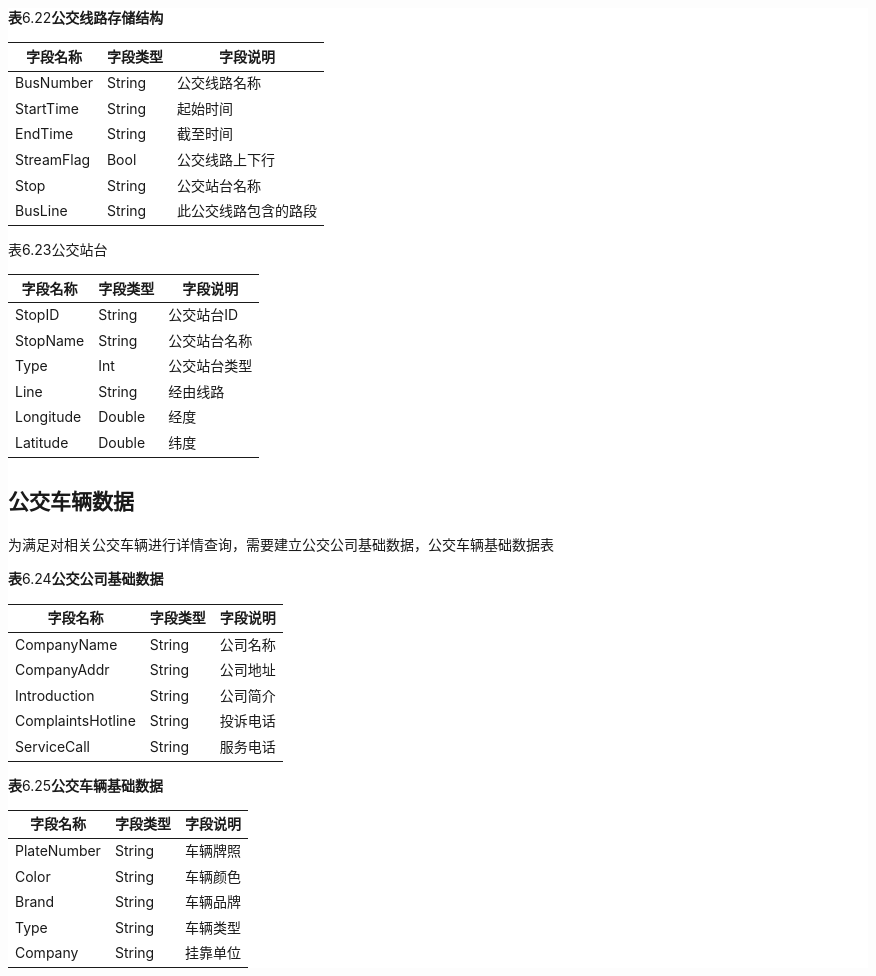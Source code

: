**表**6.22**公交线路存储结构**

| **字段名称** | **字段类型** | **字段说明**         |
| ------------ | ------------ | -------------------- |
| BusNumber    | String       | 公交线路名称         |
| StartTime    | String       | 起始时间             |
| EndTime      | String       | 截至时间             |
| StreamFlag   | Bool         | 公交线路上下行       |
| Stop         | String       | 公交站台名称         |
| BusLine      | String       | 此公交线路包含的路段 |

表6.23公交站台

| **字段名称** | **字段类型** | **字段说明** |
| ------------ | ------------ | ------------ |
| StopID       | String       | 公交站台ID   |
| StopName     | String       | 公交站台名称 |
| Type         | Int          | 公交站台类型 |
| Line         | String       | 经由线路     |
| Longitude    | Double       | 经度         |
| Latitude     | Double       | 纬度         |

## 公交车辆数据

为满足对相关公交车辆进行详情查询，需要建立公交公司基础数据，公交车辆基础数据表

**表**6.24**公交公司基础数据**

| **字段名称**      | **字段类型** | **字段说明** |
| ----------------- | ------------ | ------------ |
| CompanyName       | String       | 公司名称     |
| CompanyAddr       | String       | 公司地址     |
| Introduction      | String       | 公司简介     |
| ComplaintsHotline | String       | 投诉电话     |
| ServiceCall       | String       | 服务电话     |

**表**6.25**公交车辆基础数据**

| **字段名称** | **字段类型** | **字段说明** |
| ------------ | ------------ | ------------ |
| PlateNumber  | String       | 车辆牌照     |
| Color        | String       | 车辆颜色     |
| Brand        | String       | 车辆品牌     |
| Type         | String       | 车辆类型     |
| Company      | String       | 挂靠单位     |
